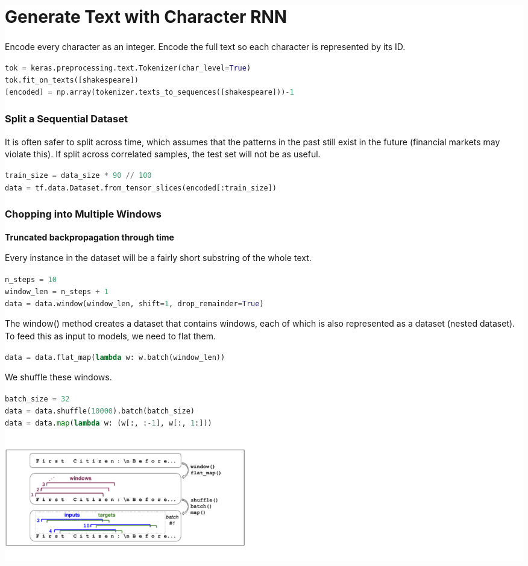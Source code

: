 # Generate Text with Character RNN

Encode every character as an integer. Encode the full text so each character is represented by its ID. 

```python
tok = keras.preprocessing.text.Tokenizer(char_level=True)
tok.fit_on_texts([shakespeare])
[encoded] = np.array(tokenizer.texts_to_sequences([shakespeare]))-1
```

### Split a Sequential Dataset

It is often safer to split across time, which assumes that the patterns in the past still exist in the future (financial markets may violate this). If split across correlated samples, the test set will not be as useful. 

```python
train_size = data_size * 90 // 100 
data = tf.data.Dataset.from_tensor_slices(encoded[:train_size])
```

### Chopping into Multiple Windows

**Truncated backpropagation through time**

Every instance in the dataset will be a fairly short substring of the whole text. 

```python
n_steps = 10
window_len = n_steps + 1
data = data.window(window_len, shift=1, drop_remainder=True)
```

The window() method creates a dataset that contains windows, each of which is also represented as a dataset (nested dataset). To feed this as input to models, we need to flat them. 

```python
data = data.flat_map(lambda w: w.batch(window_len))
```

We shuffle these windows. 

```python
batch_size = 32
data = data.shuffle(10000).batch(batch_size)
data = data.map(lambda w: (w[:, :-1], w[:, 1:]))
```

<img src="./pics/1601.PNG" alt="process display" width="400" height="200">
